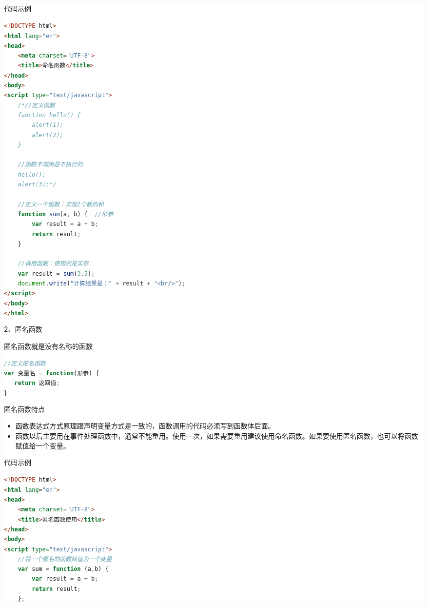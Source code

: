 代码示例

```html
<!DOCTYPE html>
<html lang="en">
<head>
    <meta charset="UTF-8">
    <title>命名函数</title>
</head>
<body>
<script type="text/javascript">
    /*//定义函数
    function hello() {
        alert(1);
        alert(2);
    }

    //函数不调用是不执行的
    hello();
    alert(3);*/

    //定义一个函数：实现2个数的和
    function sum(a, b) {  //形参
        var result = a + b;
        return result;
    }

    //调用函数：使用的是实参
    var result = sum(3,5);
    document.write("计算结果是：" + result + "<br/>");
</script>
</body>
</html>
```

2、匿名函数

匿名函数就是没有名称的函数

```js
//定义匿名函数
var 变量名 = function(形参) {
   return 返回值;
}
```

 匿名函数特点

- 函数表达式方式原理跟声明变量方式是一致的，函数调用的代码必须写到函数体后面。
- 函数以后主要用在事件处理函数中，通常不能重用。使用一次，如果需要重用建议使用命名函数。如果要使用匿名函数，也可以将函数赋值给一个变量。

代码示例

```html
<!DOCTYPE html>
<html lang="en">
<head>
    <meta charset="UTF-8">
    <title>匿名函数使用</title>
</head>
<body>
<script type="text/javascript">
    //将一个匿名的函数赋值为一个变量
    var sum = function (a,b) {
        var result = a + b;
        return result;
    };

```